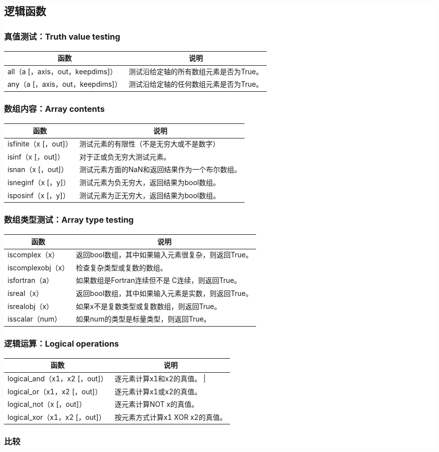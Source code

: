## 逻辑函数

### 真值测试：Truth value testing

| 函数                | 说明         |
| ------------------ | ------------ |
|all（a [，axis，out，keepdims]）| 测试沿给定轴的所有数组元素是否为True。 |
|any（a [，axis，out，keepdims]） |测试沿给定轴的任何数组元素是否为True。 |

### 数组内容：Array contents

| 函数                | 说明         |
| ------------------ | ------------ |
|isfinite（x [，out]） |测试元素的有限性（不是无穷大或不是数字）|。 
|isinf（x [，out]） |对于正或负无穷大测试元素。 |
|isnan（x [，out]） |测试元素方面的NaN和返回结果作为一个布尔数组。 |
|isneginf（x [，y]） |测试元素为负无穷大，返回结果为bool数组。 |
|isposinf（x [，y]） |测试元素为正无穷大，返回结果为bool数组。 |

### 数组类型测试：Array type testing

| 函数                | 说明         |
| ------------------ | ------------ |
|iscomplex（x）| 返回bool数组，其中如果输入元素很复杂，则返回True。 |
|iscomplexobj（x） |检查复杂类型或复数的数组。 |
|isfortran（a） |如果数组是Fortran连续但不是 C连续，则返回True。 |
|isreal（x） |返回bool数组，其中如果输入元素是实数，则返回True。| 
|isrealobj（x） |如果x不是复数类型或复数数组，则返回True。 |
|isscalar（num） |如果num的类型是标量类型，则返回True。 |

### 逻辑运算：Logical operations

| 函数                | 说明         |
| ------------------ | ------------ |
|logical_and（x1，x2 [，out]） |逐元素计算x1和x2的真值。 \|
|logical_or（x1，x2 [，out]） |逐元素计算x1或x2的真值。 |
|logical_not（x [，out]） |逐元素计算NOT x的真值。 |
|logical_xor（x1，x2 [，out]） |按元素方式计算x1 XOR x2的真值。 |

### 比较
